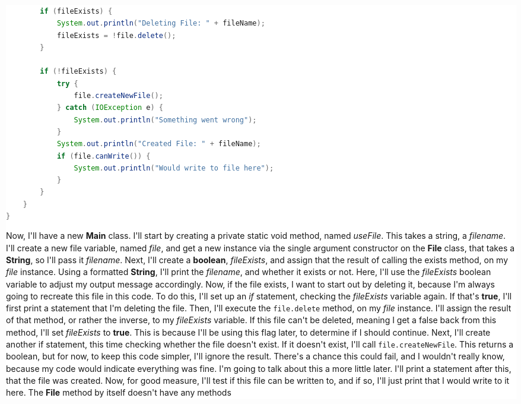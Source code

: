 ```java  
        if (fileExists) {
            System.out.println("Deleting File: " + fileName);
            fileExists = !file.delete();
        }

        if (!fileExists) {
            try {
                file.createNewFile();
            } catch (IOException e) {
                System.out.println("Something went wrong");
            }
            System.out.println("Created File: " + fileName);
            if (file.canWrite()) {
                System.out.println("Would write to file here");
            }
        }
    }
}
```

Now, I'll have a new **Main** class.
I'll start by creating a private static void method, 
named _useFile_. 
This takes a string, a _filename_.
I'll create a new file variable, named _file_,
and get a new instance via the single argument constructor 
on the **File** class, that takes a **String**, 
so I'll pass it _filename_.
Next, I'll create a **boolean**, _fileExists_,
and assign that the result of calling the exists method, 
on my _file_ instance.
Using a formatted **String**, 
I'll print the _filename_, and whether it exists or not.
Here, I'll use the _fileExists_ boolean variable
to adjust my output message accordingly.
Now, if the file exists, 
I want to start out by deleting it, 
because I'm always going to recreate this file in this code.
To do this, I'll set up an _if_ statement, 
checking the _fileExists_ variable again.
If that's **true**, I'll first print a statement
that I'm deleting the file. 
Then, I'll execute the `file.delete` method, on my _file_ instance.
I'll assign the result of that method, 
or rather the inverse, to my _fileExists_ variable. 
If this file can't be deleted, 
meaning I get a false back from this method, 
I'll set _fileExists_ to **true**.
This is because I'll be using this flag later, 
to determine if I should continue.
Next, I'll create another if statement, 
this time checking whether the file doesn't exist.
If it doesn't exist, I'll call `file.createNewFile`.
This returns a boolean, but for now,
to keep this code simpler, I'll ignore the result. 
There's a chance this could fail,
and I wouldn't really know, 
because my code would indicate everything was fine. 
I'm going to talk about this a more little later. 
I'll print a statement after this, that the file was created. 
Now, for good measure, I'll test if this file can be written to, 
and if so, I'll just print that I would write to it here.
The **File** method by itself doesn't have any methods 
